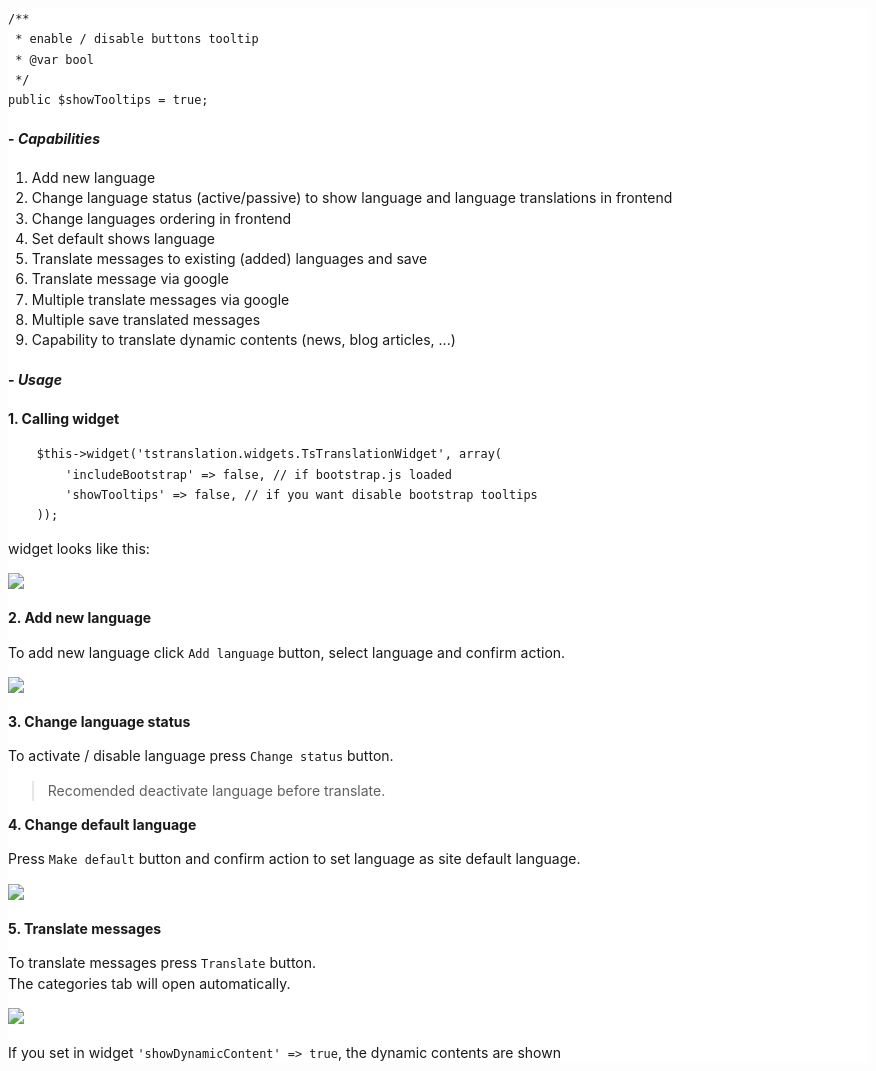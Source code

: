     /**
     * enable / disable buttons tooltip
     * @var bool
     */
    public $showTooltips = true;

#### - *Capabilities*

1. Add new language
2. Change language status (active/passive) to show language and language translations in frontend
3. Change languages ordering in frontend
4. Set default shows language
5. Translate messages to existing (added) languages and save
6. Translate message via google
7. Multiple translate messages via google
8. Multiple save translated messages
9. Capability to translate dynamic contents (news, blog articles, ...)

#### - *Usage*

**1. Calling widget**

        $this->widget('tstranslation.widgets.TsTranslationWidget', array(
            'includeBootstrap' => false, // if bootstrap.js loaded
            'showTooltips' => false, // if you want disable bootstrap tooltips
        ));
widget looks like this:  

![](http://tsaribekyan.tk.hostinghood.com/images/tstranslation_demo/demo_1.PNG)

**2. Add new language**

To add new language click `Add language` button, select language and confirm action.  

![](http://tsaribekyan.tk.hostinghood.com/images/tstranslation_demo/demo_6.PNG)

**3. Change language status**

To activate / disable language press `Change status` button.
> Recomended deactivate language before translate.

**4. Change default language**

Press `Make default` button and confirm action to set language as site default language.  

![](http://tsaribekyan.tk.hostinghood.com/images/tstranslation_demo/demo_2.PNG)

**5. Translate messages**

To translate messages press `Translate` button.  
The categories tab will open automatically.  

![](http://tsaribekyan.tk.hostinghood.com/images/tstranslation_demo/demo_5.PNG)  

If you set in widget `'showDynamicContent' => true`, the dynamic contents are shown  
